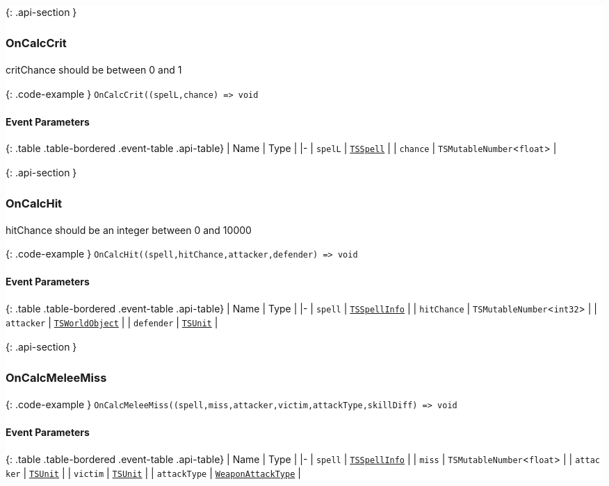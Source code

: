 {: .api-section }
### OnCalcCrit



critChance should be between 0 and 1


{: .code-example }
`OnCalcCrit((spelL,chance) => void`
#### Event Parameters

{: .table .table-bordered .event-table .api-table}
| Name | Type |
|-
| `spelL` | [`TSSpell`](../classes/TSSpell) |
| `chance` | `TSMutableNumber`<`float`\> |

{: .api-section }
### OnCalcHit



hitChance should be an integer between 0 and 10000


{: .code-example }
`OnCalcHit((spell,hitChance,attacker,defender) => void`
#### Event Parameters

{: .table .table-bordered .event-table .api-table}
| Name | Type |
|-
| `spell` | [`TSSpellInfo`](../classes/TSSpellInfo) |
| `hitChance` | `TSMutableNumber`<`int32`\> |
| `attacker` | [`TSWorldObject`](../classes/TSWorldObject) |
| `defender` | [`TSUnit`](../classes/TSUnit) |

{: .api-section }
### OnCalcMeleeMiss




{: .code-example }
`OnCalcMeleeMiss((spell,miss,attacker,victim,attackType,skillDiff) => void`
#### Event Parameters

{: .table .table-bordered .event-table .api-table}
| Name | Type |
|-
| `spell` | [`TSSpellInfo`](../classes/TSSpellInfo) |
| `miss` | `TSMutableNumber`<`float`\> |
| `attacker` | [`TSUnit`](../classes/TSUnit) |
| `victim` | [`TSUnit`](../classes/TSUnit) |
| `attackType` | [`WeaponAttackType`](../enums/WeaponAttackType) |